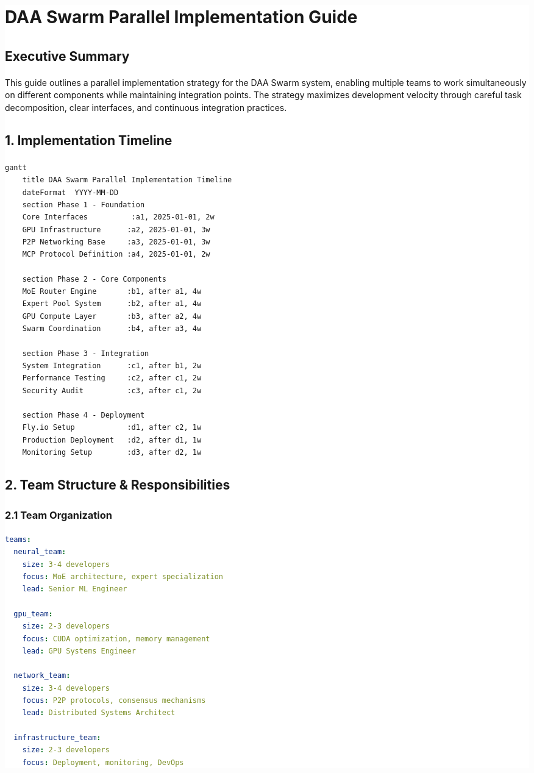 # DAA Swarm Parallel Implementation Guide

## Executive Summary

This guide outlines a parallel implementation strategy for the DAA Swarm system, enabling multiple teams to work simultaneously on different components while maintaining integration points. The strategy maximizes development velocity through careful task decomposition, clear interfaces, and continuous integration practices.

## 1. Implementation Timeline

```mermaid
gantt
    title DAA Swarm Parallel Implementation Timeline
    dateFormat  YYYY-MM-DD
    section Phase 1 - Foundation
    Core Interfaces          :a1, 2025-01-01, 2w
    GPU Infrastructure      :a2, 2025-01-01, 3w
    P2P Networking Base     :a3, 2025-01-01, 3w
    MCP Protocol Definition :a4, 2025-01-01, 2w
    
    section Phase 2 - Core Components
    MoE Router Engine       :b1, after a1, 4w
    Expert Pool System      :b2, after a1, 4w
    GPU Compute Layer       :b3, after a2, 4w
    Swarm Coordination      :b4, after a3, 4w
    
    section Phase 3 - Integration
    System Integration      :c1, after b1, 2w
    Performance Testing     :c2, after c1, 2w
    Security Audit          :c3, after c1, 2w
    
    section Phase 4 - Deployment
    Fly.io Setup            :d1, after c2, 1w
    Production Deployment   :d2, after d1, 1w
    Monitoring Setup        :d3, after d2, 1w
```

## 2. Team Structure & Responsibilities

### 2.1 Team Organization

```yaml
teams:
  neural_team:
    size: 3-4 developers
    focus: MoE architecture, expert specialization
    lead: Senior ML Engineer
    
  gpu_team:
    size: 2-3 developers
    focus: CUDA optimization, memory management
    lead: GPU Systems Engineer
    
  network_team:
    size: 3-4 developers
    focus: P2P protocols, consensus mechanisms
    lead: Distributed Systems Architect
    
  infrastructure_team:
    size: 2-3 developers
    focus: Deployment, monitoring, DevOps
```